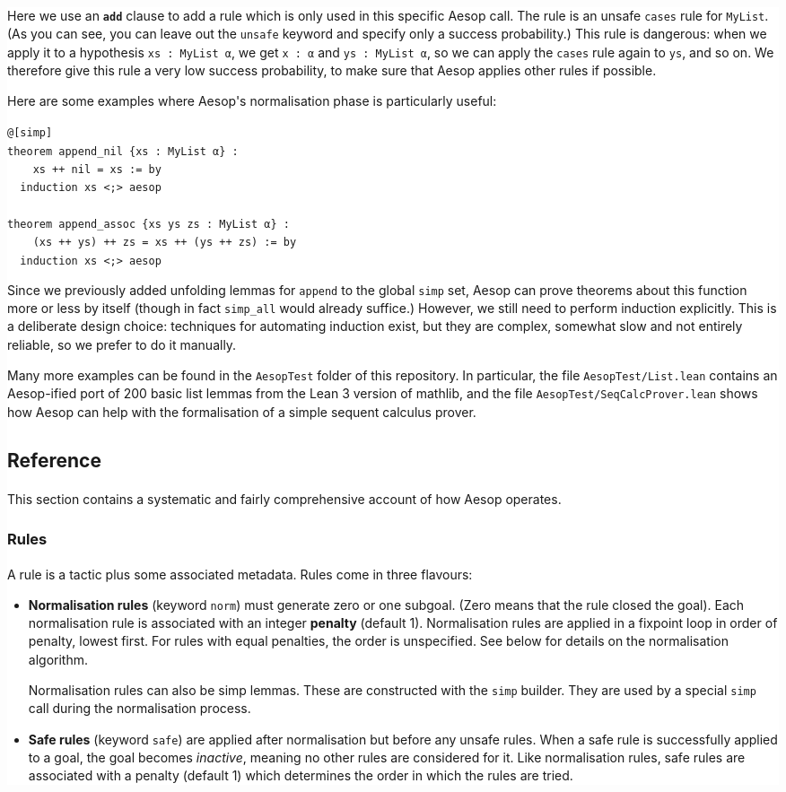 Here we use an **`add`** clause to add a rule which is only used in this
specific Aesop call. The rule is an unsafe `cases` rule for `MyList`. (As you
can see, you can leave out the `unsafe` keyword and specify only a success
probability.) This rule is dangerous: when we apply it to a hypothesis `xs :
MyList α`, we get `x : α` and `ys : MyList α`, so we can apply the `cases` rule
again to `ys`, and so on. We therefore give this rule a very low success
probability, to make sure that Aesop applies other rules if possible.

Here are some examples where Aesop's normalisation phase is particularly useful:

``` lean
@[simp]
theorem append_nil {xs : MyList α} :
    xs ++ nil = xs := by
  induction xs <;> aesop

theorem append_assoc {xs ys zs : MyList α} :
    (xs ++ ys) ++ zs = xs ++ (ys ++ zs) := by
  induction xs <;> aesop
```

Since we previously added unfolding lemmas for `append` to the global `simp`
set, Aesop can prove theorems about this function more or less by itself (though
in fact `simp_all` would already suffice.) However, we still need to perform
induction explicitly. This is a deliberate design choice: techniques for
automating induction exist, but they are complex, somewhat slow and not entirely
reliable, so we prefer to do it manually.

Many more examples can be found in the `AesopTest` folder of this repository. In
particular, the file `AesopTest/List.lean` contains an Aesop-ified port of 200
basic list lemmas from the Lean 3 version of mathlib, and the file
`AesopTest/SeqCalcProver.lean` shows how Aesop can help with the formalisation
of a simple sequent calculus prover.

## Reference

This section contains a systematic and fairly comprehensive account of how Aesop
operates.

### Rules

A rule is a tactic plus some associated metadata. Rules come in three flavours:

- **Normalisation rules** (keyword `norm`) must generate zero or one subgoal.
  (Zero means that the rule closed the goal). Each normalisation rule is
  associated with an integer **penalty** (default 1). Normalisation rules are
  applied in a fixpoint loop in order of penalty, lowest first. For rules with
  equal penalties, the order is unspecified. See below for details on
  the normalisation algorithm.

  Normalisation rules can also be simp lemmas. These are constructed with the
  `simp` builder. They are used by a special `simp` call during
  the normalisation process.

- **Safe rules** (keyword `safe`) are applied after normalisation but before any
  unsafe rules. When a safe rule is successfully applied to a goal, the goal
  becomes *inactive*, meaning no other rules are considered for it. Like
  normalisation rules, safe rules are associated with a penalty (default 1)
  which determines the order in which the rules are tried.
